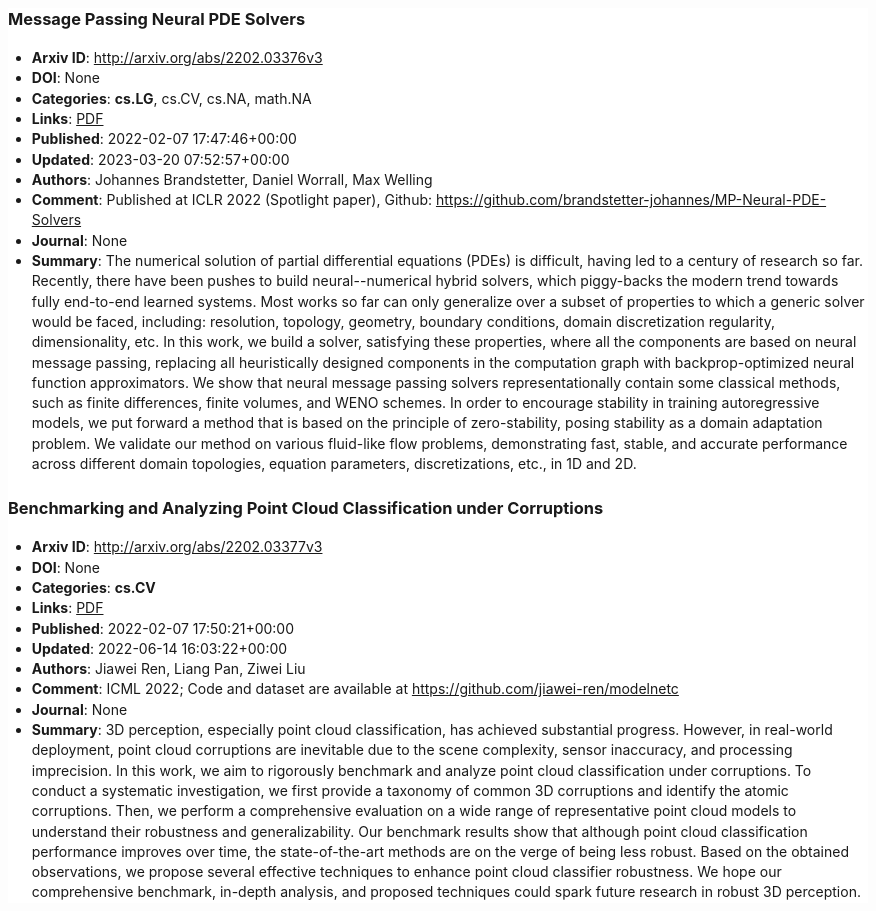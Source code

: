 

### Message Passing Neural PDE Solvers
- **Arxiv ID**: http://arxiv.org/abs/2202.03376v3
- **DOI**: None
- **Categories**: **cs.LG**, cs.CV, cs.NA, math.NA
- **Links**: [PDF](http://arxiv.org/pdf/2202.03376v3)
- **Published**: 2022-02-07 17:47:46+00:00
- **Updated**: 2023-03-20 07:52:57+00:00
- **Authors**: Johannes Brandstetter, Daniel Worrall, Max Welling
- **Comment**: Published at ICLR 2022 (Spotlight paper), Github:
  https://github.com/brandstetter-johannes/MP-Neural-PDE-Solvers
- **Journal**: None
- **Summary**: The numerical solution of partial differential equations (PDEs) is difficult, having led to a century of research so far. Recently, there have been pushes to build neural--numerical hybrid solvers, which piggy-backs the modern trend towards fully end-to-end learned systems. Most works so far can only generalize over a subset of properties to which a generic solver would be faced, including: resolution, topology, geometry, boundary conditions, domain discretization regularity, dimensionality, etc. In this work, we build a solver, satisfying these properties, where all the components are based on neural message passing, replacing all heuristically designed components in the computation graph with backprop-optimized neural function approximators. We show that neural message passing solvers representationally contain some classical methods, such as finite differences, finite volumes, and WENO schemes. In order to encourage stability in training autoregressive models, we put forward a method that is based on the principle of zero-stability, posing stability as a domain adaptation problem. We validate our method on various fluid-like flow problems, demonstrating fast, stable, and accurate performance across different domain topologies, equation parameters, discretizations, etc., in 1D and 2D.



### Benchmarking and Analyzing Point Cloud Classification under Corruptions
- **Arxiv ID**: http://arxiv.org/abs/2202.03377v3
- **DOI**: None
- **Categories**: **cs.CV**
- **Links**: [PDF](http://arxiv.org/pdf/2202.03377v3)
- **Published**: 2022-02-07 17:50:21+00:00
- **Updated**: 2022-06-14 16:03:22+00:00
- **Authors**: Jiawei Ren, Liang Pan, Ziwei Liu
- **Comment**: ICML 2022; Code and dataset are available at
  https://github.com/jiawei-ren/modelnetc
- **Journal**: None
- **Summary**: 3D perception, especially point cloud classification, has achieved substantial progress. However, in real-world deployment, point cloud corruptions are inevitable due to the scene complexity, sensor inaccuracy, and processing imprecision. In this work, we aim to rigorously benchmark and analyze point cloud classification under corruptions. To conduct a systematic investigation, we first provide a taxonomy of common 3D corruptions and identify the atomic corruptions. Then, we perform a comprehensive evaluation on a wide range of representative point cloud models to understand their robustness and generalizability. Our benchmark results show that although point cloud classification performance improves over time, the state-of-the-art methods are on the verge of being less robust. Based on the obtained observations, we propose several effective techniques to enhance point cloud classifier robustness. We hope our comprehensive benchmark, in-depth analysis, and proposed techniques could spark future research in robust 3D perception.

